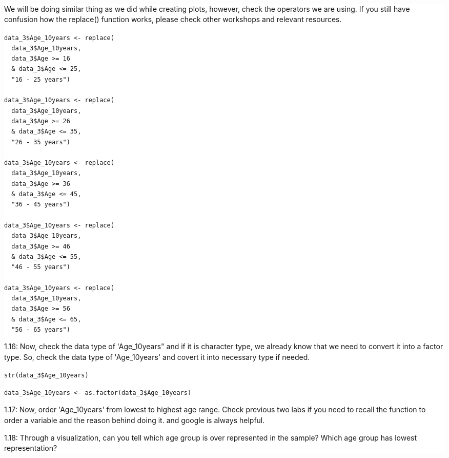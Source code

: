 We will be doing similar thing as we did while creating plots, however, check the operators we are using. If you still have confusion how the replace() function works, please check other workshops and relevant resources. 

```{r}
data_3$Age_10years <- replace(
  data_3$Age_10years,
  data_3$Age >= 16
  & data_3$Age <= 25,
  "16 - 25 years")

data_3$Age_10years <- replace(
  data_3$Age_10years,
  data_3$Age >= 26
  & data_3$Age <= 35,
  "26 - 35 years")

data_3$Age_10years <- replace(
  data_3$Age_10years,
  data_3$Age >= 36
  & data_3$Age <= 45,
  "36 - 45 years")

data_3$Age_10years <- replace(
  data_3$Age_10years,
  data_3$Age >= 46
  & data_3$Age <= 55,
  "46 - 55 years")

data_3$Age_10years <- replace(
  data_3$Age_10years,
  data_3$Age >= 56
  & data_3$Age <= 65,
  "56 - 65 years")
```


1.16: Now, check the data type of 'Age_10years" and if it is character type, we already know that we need to convert it into a factor type. So, check the data type of 'Age_10years' and covert it into necessary type if needed. 

```{r}
str(data_3$Age_10years)
```

```{r}
data_3$Age_10years <- as.factor(data_3$Age_10years)
```


1.17: Now, order 'Age_10years' from lowest to highest age range. Check previous two labs if you need to recall the function to order a variable and the reason behind doing it. and google is always helpful.

1.18: Through a visualization, can you tell which age group is over represented in the sample? Which age group has lowest representation? 
